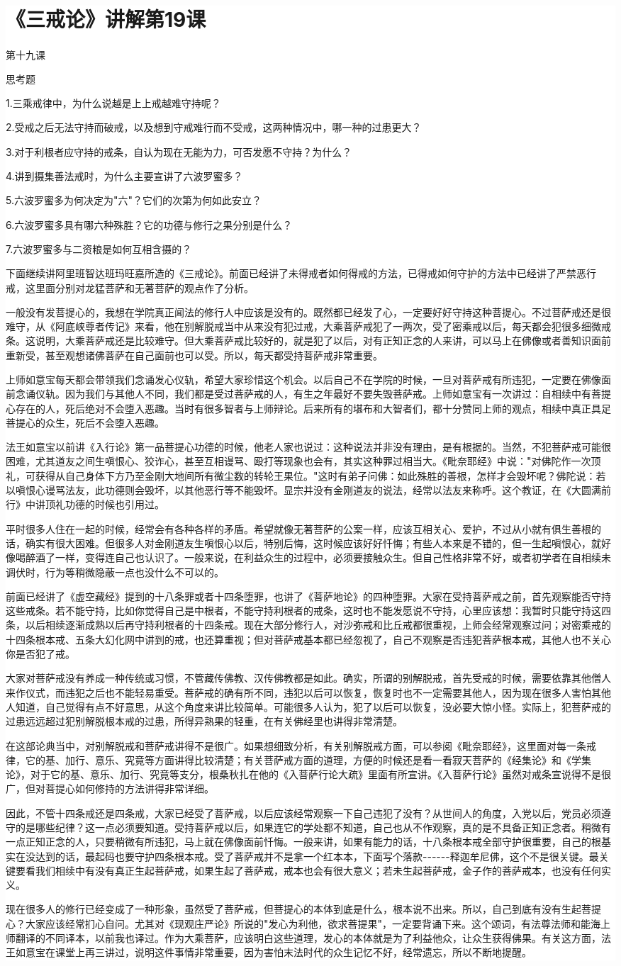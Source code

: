 # 《三戒论》讲解第19课

第十九课

思考题

1.三乘戒律中，为什么说越是上上戒越难守持呢？

2.受戒之后无法守持而破戒，以及想到守戒难行而不受戒，这两种情况中，哪一种的过患更大？

3.对于利根者应守持的戒条，自认为现在无能为力，可否发愿不守持？为什么？

4.讲到摄集善法戒时，为什么主要宣讲了六波罗蜜多？

5.六波罗蜜多为何决定为"六"？它们的次第为何如此安立？

6.六波罗蜜多具有哪六种殊胜？它的功德与修行之果分别是什么？

7.六波罗蜜多与二资粮是如何互相含摄的？

下面继续讲阿里班智达班玛旺嘉所造的《三戒论》。前面已经讲了未得戒者如何得戒的方法，已得戒如何守护的方法中已经讲了严禁恶行戒，这里面分别对龙猛菩萨和无著菩萨的观点作了分析。

一般没有发菩提心的，我想在学院真正闻法的修行人中应该是没有的。既然都已经发了心，一定要好好守持这种菩提心。不过菩萨戒还是很难守，从《阿底峡尊者传记》来看，他在别解脱戒当中从来没有犯过戒，大乘菩萨戒犯了一两次，受了密乘戒以后，每天都会犯很多细微戒条。这说明，大乘菩萨戒还是比较难守。但大乘菩萨戒比较好的，就是犯了以后，对有正知正念的人来讲，可以马上在佛像或者善知识面前重新受，甚至观想诸佛菩萨在自己面前也可以受。所以，每天都受持菩萨戒非常重要。

上师如意宝每天都会带领我们念诵发心仪轨，希望大家珍惜这个机会。以后自己不在学院的时候，一旦对菩萨戒有所违犯，一定要在佛像面前念诵仪轨。因为我们与其他人不同，我们都是受过菩萨戒的人，有生之年最好不要失毁菩萨戒。上师如意宝有一次讲过：自相续中有菩提心存在的人，死后绝对不会堕入恶趣。当时有很多智者与上师辩论。后来所有的堪布和大智者们，都十分赞同上师的观点，相续中真正具足菩提心的众生，死后不会堕入恶趣。

法王如意宝以前讲《入行论》第一品菩提心功德的时候，他老人家也说过：这种说法并非没有理由，是有根据的。当然，不犯菩萨戒可能很困难，尤其道友之间生嗔恨心、狡诈心，甚至互相谩骂、殴打等现象也会有，其实这种罪过相当大。《毗奈耶经》中说："对佛陀作一次顶礼，可获得从自己身体下方乃至金刚大地间所有微尘数的转轮王果位。"这时有弟子问佛：如此殊胜的善根，怎样才会毁坏呢？佛陀说：若以嗔恨心谩骂法友，此功德则会毁坏，以其他恶行等不能毁坏。显宗并没有金刚道友的说法，经常以法友来称呼。这个教证，在《大圆满前行》中讲顶礼功德的时候也引用过。

平时很多人住在一起的时候，经常会有各种各样的矛盾。希望就像无著菩萨的公案一样，应该互相关心、爱护，不过从小就有俱生善根的话，确实有很大困难。但很多人对金刚道友生嗔恨心以后，特别后悔，这时候应该好好忏悔；有些人本来是不错的，但一生起嗔恨心，就好像喝醉酒了一样，变得连自己也认识了。一般来说，在利益众生的过程中，必须要接触众生。但自己性格非常不好，或者初学者在自相续未调伏时，行为等稍微隐蔽一点也没什么不可以的。

前面已经讲了《虚空藏经》提到的十八条罪或者十四条堕罪，也讲了《菩萨地论》的四种堕罪。大家在受持菩萨戒之前，首先观察能否守持这些戒条。若不能守持，比如你觉得自己是中根者，不能守持利根者的戒条，这时也不能发愿说不守持，心里应该想：我暂时只能守持这四条，以后相续逐渐成熟以后再守持利根者的十四条戒。现在大部分修行人，对沙弥戒和比丘戒都很重视，上师会经常观察过问；对密乘戒的十四条根本戒、五条大幻化网中讲到的戒，也还算重视；但对菩萨戒基本都已经忽视了，自己不观察是否违犯菩萨根本戒，其他人也不关心你是否犯了戒。

大家对菩萨戒没有养成一种传统或习惯，不管藏传佛教、汉传佛教都是如此。确实，所谓的别解脱戒，首先受戒的时候，需要依靠其他僧人来作仪式，而违犯之后也不能轻易重受。菩萨戒的确有所不同，违犯以后可以恢复，恢复时也不一定需要其他人，因为现在很多人害怕其他人知道，自己觉得有点不好意思，从这个角度来讲比较简单。可能很多人认为，犯了以后可以恢复，没必要大惊小怪。实际上，犯菩萨戒的过患远远超过犯别解脱根本戒的过患，所得异熟果的轻重，在有关佛经里也讲得非常清楚。

在这部论典当中，对别解脱戒和菩萨戒讲得不是很广。如果想细致分析，有关别解脱戒方面，可以参阅《毗奈耶经》，这里面对每一条戒律，它的基、加行、意乐、究竟等方面讲得比较清楚；有关菩萨戒方面的道理，方便的时候还是看一看寂天菩萨的《经集论》和《学集论》，对于它的基、意乐、加行、究竟等支分，根桑秋扎在他的《入菩萨行论大疏》里面有所宣讲。《入菩萨行论》虽然对戒条宣说得不是很广，但对菩提心如何修持的方法讲得非常详细。

因此，不管十四条戒还是四条戒，大家已经受了菩萨戒，以后应该经常观察一下自己违犯了没有？从世间人的角度，入党以后，党员必须遵守的是哪些纪律？这一点必须要知道。受持菩萨戒以后，如果连它的学处都不知道，自己也从不作观察，真的是不具备正知正念者。稍微有一点正知正念的人，只要稍微有所违犯，马上就在佛像面前忏悔。一般来讲，如果有能力的话，十八条根本戒全部守护很重要，自己的根基实在没达到的话，最起码也要守护四条根本戒。受了菩萨戒并不是拿一个红本本，下面写个落款------释迦牟尼佛，这个不是很关键。最关键要看我们相续中有没有真正生起菩萨戒，如果生起了菩萨戒，戒本也会有很大意义；若未生起菩萨戒，金子作的菩萨戒本，也没有任何实义。

现在很多人的修行已经变成了一种形象，虽然受了菩萨戒，但菩提心的本体到底是什么，根本说不出来。所以，自己到底有没有生起菩提心？大家应该经常扪心自问。尤其对《现观庄严论》所说的"发心为利他，欲求菩提果"，一定要背诵下来。这个颂词，有法尊法师和能海上师翻译的不同译本，以前我也译过。作为大乘菩萨，应该明白这些道理，发心的本体就是为了利益他众，让众生获得佛果。有关这方面，法王如意宝在课堂上再三讲过，说明这件事情非常重要，因为害怕末法时代的众生记忆不好，经常遗忘，所以不断地提醒。
